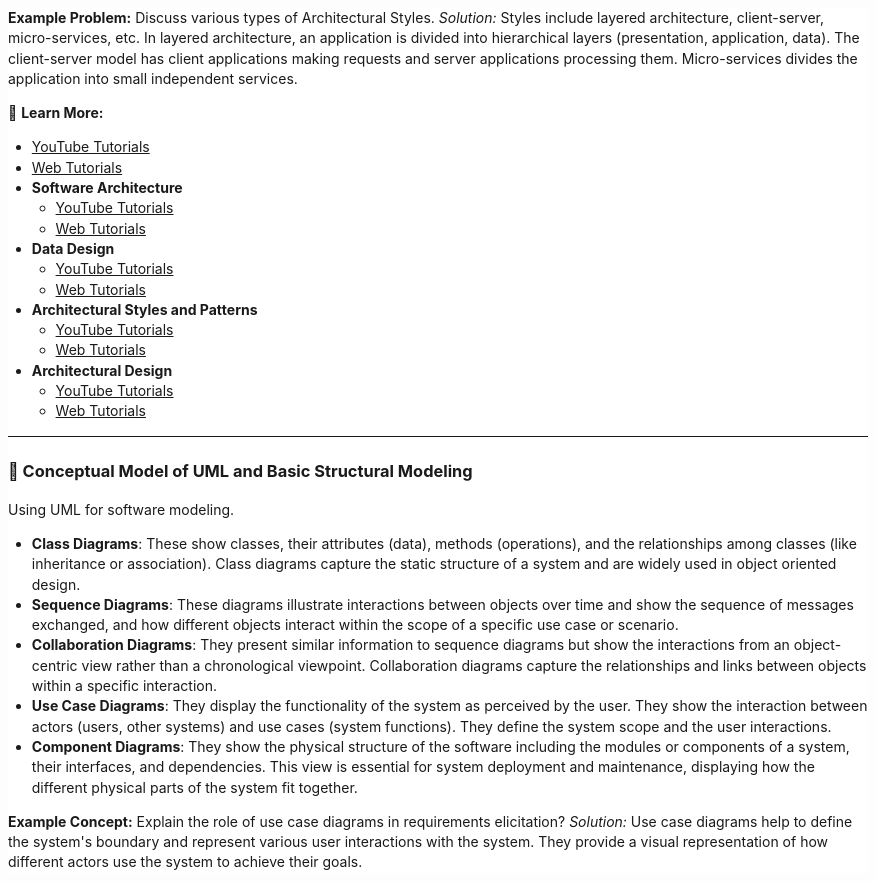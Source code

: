 **Example Problem:**
Discuss various types of Architectural Styles.
*Solution:* Styles include layered architecture, client-server, micro-services, etc. In layered architecture, an application is divided into hierarchical layers (presentation, application, data).  The client-server model has client applications making requests and server applications processing them. Micro-services divides the application into small independent services.

🔗 **Learn More:**
*   [YouTube Tutorials](https://www.youtube.com/results?search_query=Architectural+Design+tutorial)
*   [Web Tutorials](https://www.google.com/search?q=Architectural+Design+tutorial)
*   **Software Architecture**
    * [YouTube Tutorials](https://www.youtube.com/results?search_query=Software+Architecture+tutorial)
    * [Web Tutorials](https://www.google.com/search?q=Software+Architecture+tutorial)
*   **Data Design**
    * [YouTube Tutorials](https://www.youtube.com/results?search_query=Data+Design+tutorial)
    * [Web Tutorials](https://www.google.com/search?q=Data+Design+tutorial)
*   **Architectural Styles and Patterns**
    *  [YouTube Tutorials](https://www.youtube.com/results?search_query=Architectural+Styles+and+Patterns+tutorial)
    *  [Web Tutorials](https://www.google.com/search?q=Architectural+Styles+and+Patterns+tutorial)
*   **Architectural Design**
    *  [YouTube Tutorials](https://www.youtube.com/results?search_query=Architectural+Design+tutorial)
    * [Web Tutorials](https://www.google.com/search?q=Architectural+Design+tutorial)

---

### **🧩 Conceptual Model of UML and Basic Structural Modeling**

Using UML for software modeling.

*   **Class Diagrams**: These show classes, their attributes (data), methods (operations), and the relationships among classes (like inheritance or association). Class diagrams capture the static structure of a system and are widely used in object oriented design.
*   **Sequence Diagrams**: These diagrams illustrate interactions between objects over time and show the sequence of messages exchanged, and how different objects interact within the scope of a specific use case or scenario.
*   **Collaboration Diagrams**: They present similar information to sequence diagrams but show the interactions from an object-centric view rather than a chronological viewpoint. Collaboration diagrams capture the relationships and links between objects within a specific interaction.
*   **Use Case Diagrams**:  They display the functionality of the system as perceived by the user. They show the interaction between actors (users, other systems) and use cases (system functions). They define the system scope and the user interactions.
*   **Component Diagrams**: They show the physical structure of the software including the modules or components of a system, their interfaces, and dependencies. This view is essential for system deployment and maintenance, displaying how the different physical parts of the system fit together.

**Example Concept:**
Explain the role of use case diagrams in requirements elicitation?
*Solution:* Use case diagrams help to define the system's boundary and represent various user interactions with the system. They provide a visual representation of how different actors use the system to achieve their goals.
